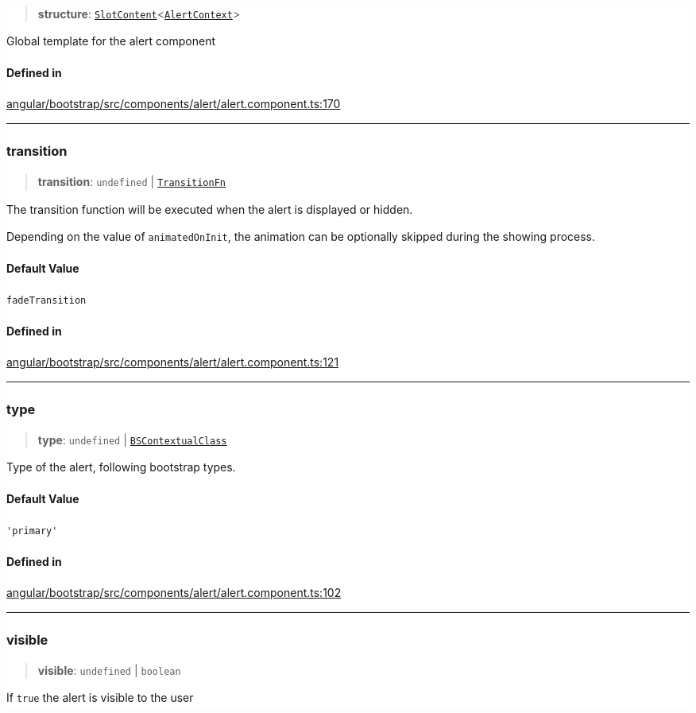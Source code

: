 > **structure**: [`SlotContent`](../type-aliases/SlotContent.md)\<[`AlertContext`](../interfaces/AlertContext.md)\>

Global template for the alert component

#### Defined in

[angular/bootstrap/src/components/alert/alert.component.ts:170](https://github.com/AmadeusITGroup/AgnosUI/blob/8903e7e3c33123c0de8ef71286efaf878968d9f2/angular/bootstrap/src/components/alert/alert.component.ts#L170)

***

### transition

> **transition**: `undefined` \| [`TransitionFn`](../type-aliases/TransitionFn.md)

The transition function will be executed when the alert is displayed or hidden.

Depending on the value of `animatedOnInit`, the animation can be optionally skipped during the showing process.

#### Default Value

`fadeTransition`

#### Defined in

[angular/bootstrap/src/components/alert/alert.component.ts:121](https://github.com/AmadeusITGroup/AgnosUI/blob/8903e7e3c33123c0de8ef71286efaf878968d9f2/angular/bootstrap/src/components/alert/alert.component.ts#L121)

***

### type

> **type**: `undefined` \| [`BSContextualClass`](../type-aliases/BSContextualClass.md)

Type of the alert, following bootstrap types.

#### Default Value

`'primary'`

#### Defined in

[angular/bootstrap/src/components/alert/alert.component.ts:102](https://github.com/AmadeusITGroup/AgnosUI/blob/8903e7e3c33123c0de8ef71286efaf878968d9f2/angular/bootstrap/src/components/alert/alert.component.ts#L102)

***

### visible

> **visible**: `undefined` \| `boolean`

If `true` the alert is visible to the user
